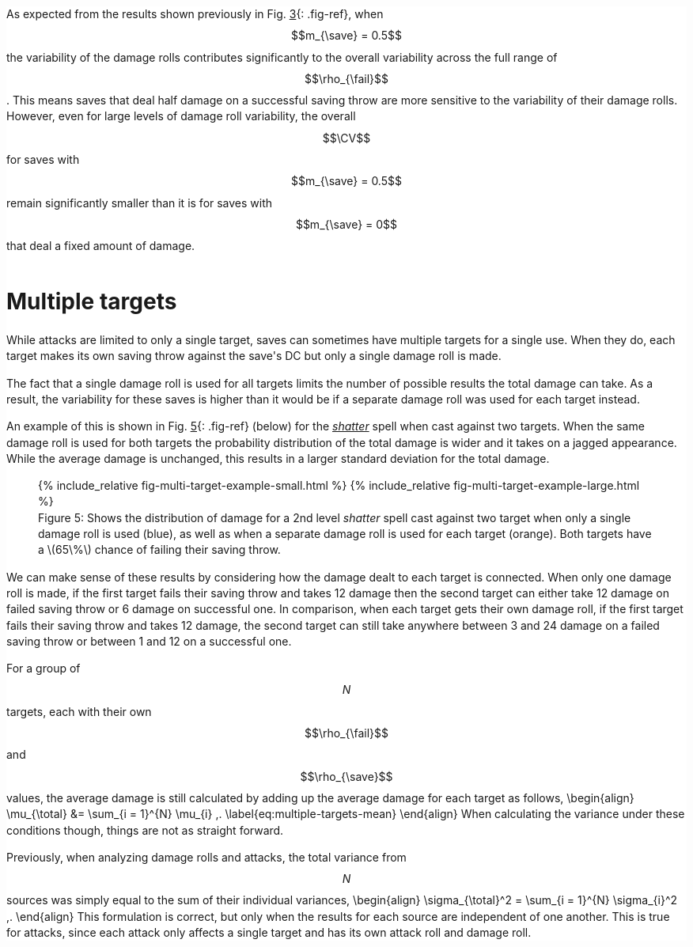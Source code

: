 As expected from the results shown previously in Fig. [3](#fig:save-normalized-damage){: .fig-ref}, when $$m_{\save} = 0.5$$ the variability of the damage rolls contributes significantly to the overall variability across the full range of $$\rho_{\fail}$$. This means saves that deal half damage on a successful saving throw are more sensitive to the variability of their damage rolls. However, even for large levels of damage roll variability, the overall $$\CV$$ for saves with $$m_{\save} = 0.5$$ remain significantly smaller than it is for saves with $$m_{\save} = 0$$ that deal a fixed amount of damage.



# Multiple targets

While attacks are limited to only a single target, saves can sometimes have multiple targets for a single use. When they do, each target makes its own saving throw against the save's DC but only a single damage roll is made.

The fact that a single damage roll is used for all targets limits the number of possible results the total damage can take. As a result, the variability for these saves is higher than it would be if a separate damage roll was used for each target instead.

An example of this is shown in Fig. [5](#fig:multi-target-example){: .fig-ref} (below) for the _[shatter](https://www.dndbeyond.com/spells/shatter)_ spell when cast against two targets. When the same damage roll is used for both targets the probability distribution of the total damage is wider and it takes on a jagged appearance. While the average damage is unchanged, this results in a larger standard deviation for the total damage.

<figure id="fig:multi-target-example">
    {% include_relative fig-multi-target-example-small.html %}
    {% include_relative fig-multi-target-example-large.html %}
    <figcaption>Figure 5: Shows the distribution of damage for a 2nd level <em>shatter</em> spell cast against two target when only a single damage roll is used (blue), as well as when a separate damage roll is used for each target (orange). Both targets have a \(65\%\) chance of failing their saving throw.</figcaption>
</figure>

We can make sense of these results by considering how the damage dealt to each target is connected. When only one damage roll is made, if the first target fails their saving throw and takes 12 damage then the second target can either take 12 damage on failed saving throw or 6 damage on successful one. In comparison, when each target gets their own damage roll, if the first target fails their saving throw and takes 12 damage, the second target can still take anywhere between 3 and 24 damage on a failed saving throw or between 1 and 12 on a successful one.

For a group of $$N$$ targets, each with their own $$\rho_{\fail}$$ and $$\rho_{\save}$$ values, the average damage is still calculated by adding up the average damage for each target as follows,
\begin{align}
    \mu_{\total} &= \sum_{i = 1}^{N} \mu_{i} \,.
    \label{eq:multiple-targets-mean}
\end{align}
When calculating the variance under these conditions though, things are not as straight forward. 

Previously, when analyzing damage rolls and attacks, the total variance from $$N$$ sources was simply equal to the sum of their individual variances,
\begin{align}
    \sigma_{\total}^2 = \sum_{i = 1}^{N} \sigma_{i}^2 \,.
\end{align}
This formulation is correct, but only when the results for each source are independent of one another. This is true for attacks, since each attack only affects a single target and has its own attack roll and damage roll.
